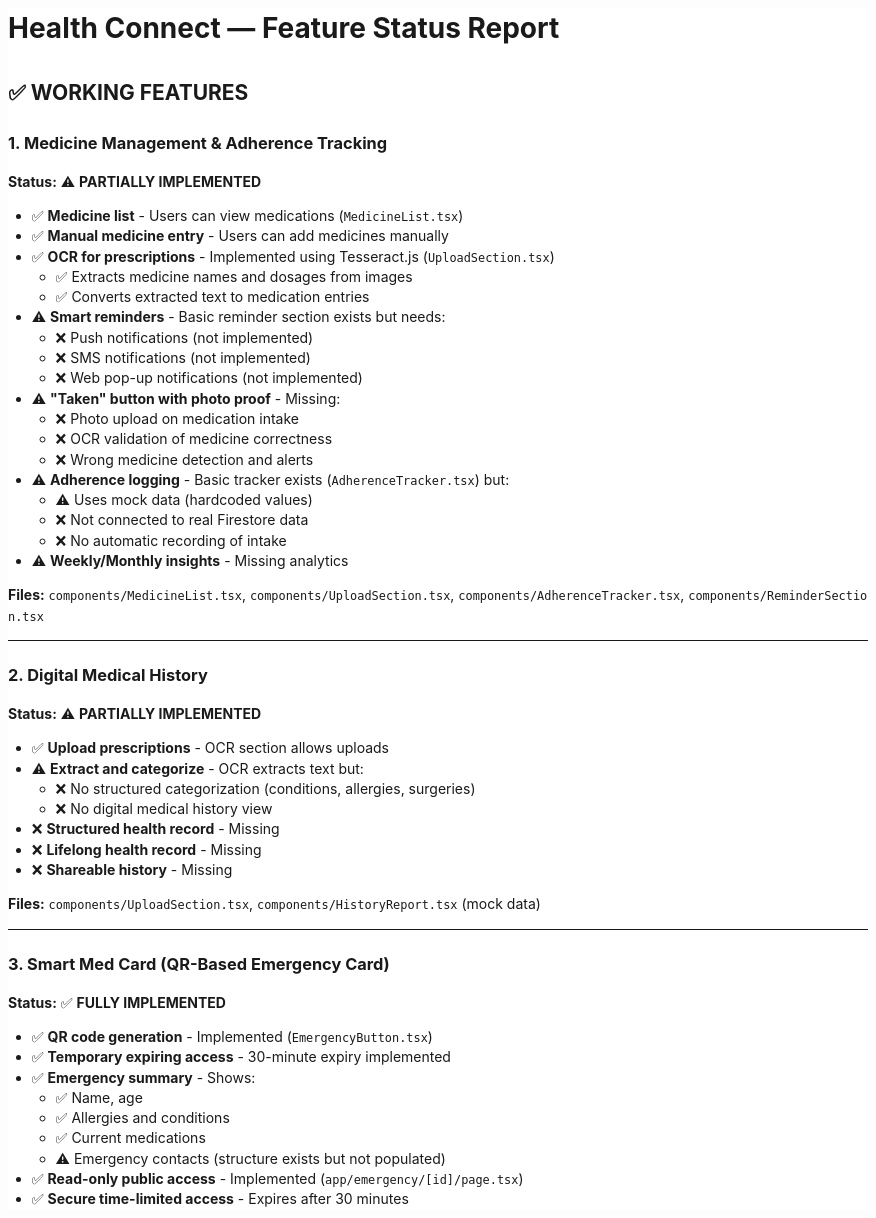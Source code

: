 # Health Connect — Feature Status Report

## ✅ **WORKING FEATURES**

### 1. Medicine Management & Adherence Tracking
**Status:** ⚠️ **PARTIALLY IMPLEMENTED**
- ✅ **Medicine list** - Users can view medications (`MedicineList.tsx`)
- ✅ **Manual medicine entry** - Users can add medicines manually
- ✅ **OCR for prescriptions** - Implemented using Tesseract.js (`UploadSection.tsx`)
  - ✅ Extracts medicine names and dosages from images
  - ✅ Converts extracted text to medication entries
- ⚠️ **Smart reminders** - Basic reminder section exists but needs:
  - ❌ Push notifications (not implemented)
  - ❌ SMS notifications (not implemented)
  - ❌ Web pop-up notifications (not implemented)
- ⚠️ **"Taken" button with photo proof** - Missing:
  - ❌ Photo upload on medication intake
  - ❌ OCR validation of medicine correctness
  - ❌ Wrong medicine detection and alerts
- ⚠️ **Adherence logging** - Basic tracker exists (`AdherenceTracker.tsx`) but:
  - ⚠️ Uses mock data (hardcoded values)
  - ❌ Not connected to real Firestore data
  - ❌ No automatic recording of intake
- ⚠️ **Weekly/Monthly insights** - Missing analytics

**Files:** `components/MedicineList.tsx`, `components/UploadSection.tsx`, `components/AdherenceTracker.tsx`, `components/ReminderSection.tsx`

---

### 2. Digital Medical History
**Status:** ⚠️ **PARTIALLY IMPLEMENTED**
- ✅ **Upload prescriptions** - OCR section allows uploads
- ⚠️ **Extract and categorize** - OCR extracts text but:
  - ❌ No structured categorization (conditions, allergies, surgeries)
  - ❌ No digital medical history view
- ❌ **Structured health record** - Missing
- ❌ **Lifelong health record** - Missing
- ❌ **Shareable history** - Missing

**Files:** `components/UploadSection.tsx`, `components/HistoryReport.tsx` (mock data)

---

### 3. Smart Med Card (QR-Based Emergency Card)
**Status:** ✅ **FULLY IMPLEMENTED**
- ✅ **QR code generation** - Implemented (`EmergencyButton.tsx`)
- ✅ **Temporary expiring access** - 30-minute expiry implemented
- ✅ **Emergency summary** - Shows:
  - ✅ Name, age
  - ✅ Allergies and conditions
  - ✅ Current medications
  - ⚠️ Emergency contacts (structure exists but not populated)
- ✅ **Read-only public access** - Implemented (`app/emergency/[id]/page.tsx`)
- ✅ **Secure time-limited access** - Expires after 30 minutes
